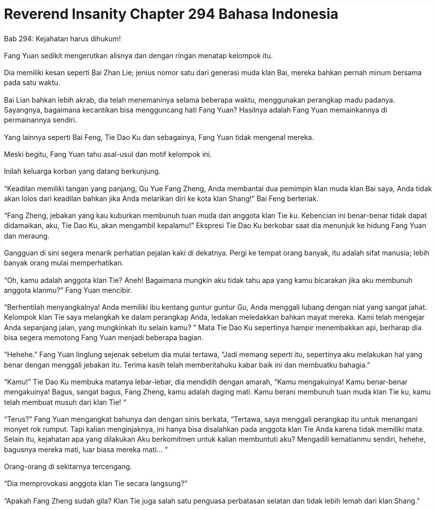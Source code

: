 # Reverend Insanity Chapter 294 Bahasa Indonesia

Bab 294: Kejahatan harus dihukum!

Fang Yuan sedikit mengerutkan alisnya dan dengan ringan menatap kelompok itu.

Dia memiliki kesan seperti Bai Zhan Lie; jenius nomor satu dari generasi muda klan Bai, mereka bahkan pernah minum bersama pada satu waktu.

Bai Lian bahkan lebih akrab, dia telah menemaninya selama beberapa waktu, menggunakan perangkap madu padanya. Sayangnya, bagaimana kecantikan bisa mengguncang hati Fang Yuan? Hasilnya adalah Fang Yuan memainkannya di permainannya sendiri.

Yang lainnya seperti Bai Feng, Tie Dao Ku dan sebagainya, Fang Yuan tidak mengenal mereka.

Meski begitu, Fang Yuan tahu asal-usul dan motif kelompok ini.

Inilah keluarga korban yang datang berkunjung.

“Keadilan memiliki tangan yang panjang, Gu Yue Fang Zheng, Anda membantai dua pemimpin klan muda klan Bai saya, Anda tidak akan lolos dari keadilan bahkan jika Anda melarikan diri ke kota klan Shang!” Bai Feng berteriak.

“Fang Zheng, jebakan yang kau kuburkan membunuh tuan muda dan anggota klan Tie ku. Kebencian ini benar-benar tidak dapat didamaikan, aku, Tie Dao Ku, akan mengambil kepalamu!” Ekspresi Tie Dao Ku berkobar saat dia menunjuk ke hidung Fang Yuan dan meraung.

Gangguan di sini segera menarik perhatian pejalan kaki di dekatnya. Pergi ke tempat orang banyak, itu adalah sifat manusia; lebih banyak orang mulai memperhatikan.

“Oh, kamu adalah anggota klan Tie? Aneh! Bagaimana mungkin aku tidak tahu apa yang kamu bicarakan jika aku membunuh anggota klanmu?” Fang Yuan mencibir.

“Berhentilah menyangkalnya! Anda memiliki ibu kentang guntur guntur Gu, Anda menggali lubang dengan niat yang sangat jahat. Kelompok klan Tie saya melangkah ke dalam perangkap Anda, ledakan meledakkan bahkan mayat mereka. Kami telah mengejar Anda sepanjang jalan, yang mungkinkah itu selain kamu? ” Mata Tie Dao Ku sepertinya hampir menembakkan api, berharap dia bisa segera memotong Fang Yuan menjadi beberapa bagian.

“Hehehe.” Fang Yuan linglung sejenak sebelum dia mulai tertawa, “Jadi memang seperti itu, sepertinya aku melakukan hal yang benar dengan menggali jebakan itu. Terima kasih telah memberitahuku kabar baik ini dan membuatku bahagia.”

“Kamu!” Tie Dao Ku membuka matanya lebar-lebar, dia mendidih dengan amarah, “Kamu mengakuinya! Kamu benar-benar mengakuinya! Bagus, sangat bagus, Fang Zheng, kamu adalah daging mati. Kamu berani membunuh tuan muda klan Tie ku, kamu telah membuat musuh dari klan Tie! “

“Terus?” Fang Yuan mengangkat bahunya dan dengan sinis berkata, “Tertawa, saya menggali perangkap itu untuk menangani monyet rok rumput. Tapi kalian menginjaknya, ini hanya bisa disalahkan pada anggota klan Tie Anda karena tidak memiliki mata. Selain itu, kejahatan apa yang dilakukan Aku berkomitmen untuk kalian membuntuti aku? Mengadili kematianmu sendiri, hehehe, bagusnya mereka mati, luar biasa mereka mati… “

Orang-orang di sekitarnya tercengang.

“Dia memprovokasi anggota klan Tie secara langsung?”

“Apakah Fang Zheng sudah gila? Klan Tie juga salah satu penguasa perbatasan selatan dan tidak lebih lemah dari klan Shang.”
